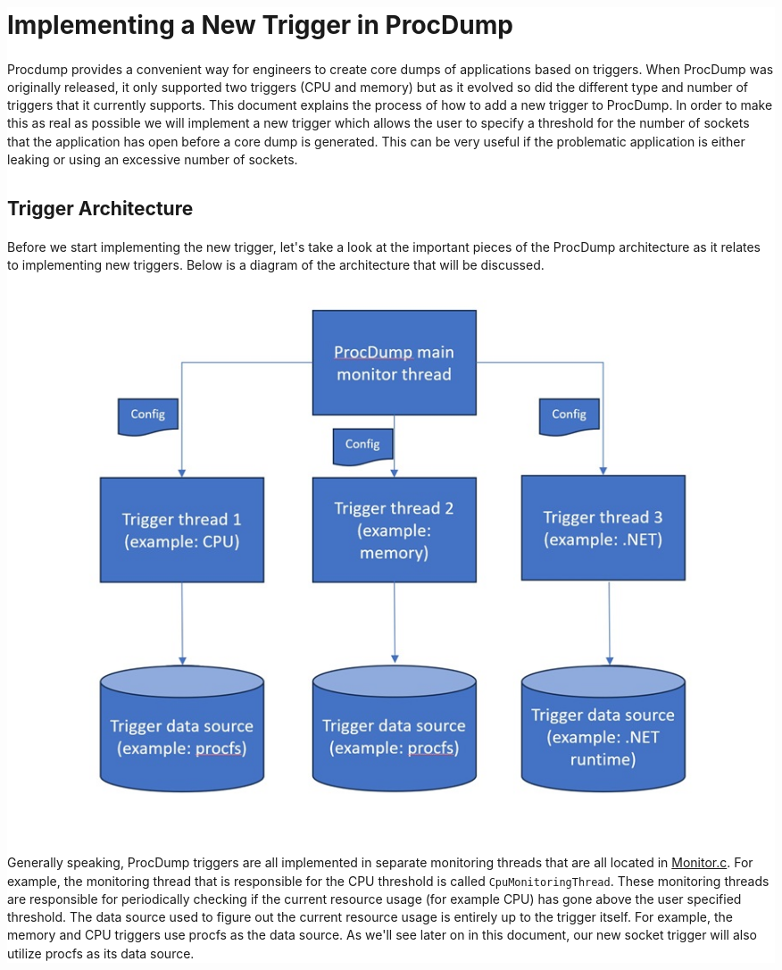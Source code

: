 # Implementing a New Trigger in ProcDump
Procdump provides a convenient way for engineers to create core dumps of applications based on triggers. When ProcDump was originally released, it only supported two triggers (CPU and memory) but  as it evolved so did the different type and number of triggers that it currently supports.
This document explains the process of how to add a new trigger to ProcDump. In order to make this as real as possible we will implement a new trigger which allows the user to specify a threshold for the number of sockets that the application has open before a core dump is generated. This can be very useful if the problematic application is either leaking or using an excessive number of sockets.

## <a name="t_arch">Trigger Architecture</a>
Before we start implementing the new trigger, let's take a look at the important pieces of the ProcDump architecture as it relates to implementing new triggers. Below is a diagram of the architecture that will be discussed.

![Trigger Architecture](trigger_arch.jpg)

Generally speaking, ProcDump triggers are all implemented in separate monitoring threads that are all located in [Monitor.c](../src/Monitor.c). For example, the monitoring thread that is responsible for the CPU threshold is called `CpuMonitoringThread`. These monitoring threads are responsible for periodically checking if the current resource usage (for example CPU) has gone above the user specified threshold. The data source used to figure out the current resource usage is entirely up to the trigger itself. For example, the memory and CPU triggers use procfs as the data source. As we'll see later on in this document, our new socket trigger will also utilize procfs as its data source.
